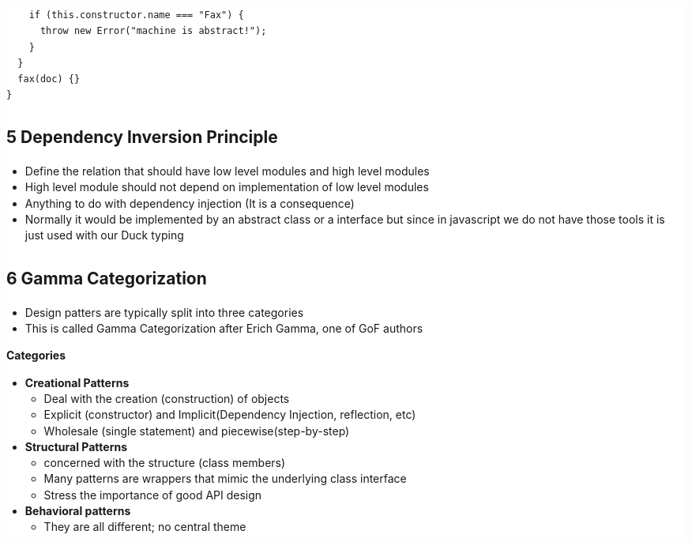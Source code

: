 ```
    if (this.constructor.name === "Fax") {
      throw new Error("machine is abstract!");
    }
  }
  fax(doc) {}
}

```

## 5 Dependency Inversion Principle

- Define the relation that should have low level modules and high level modules
- High level module should not depend on implementation of low level modules
- Anything to do with dependency injection (It is a consequence)
- Normally it would be implemented by an abstract class or a interface but since in javascript we do not have those tools it is just used with our Duck typing

## 6 Gamma Categorization

- Design patters are typically split into three categories
- This is called Gamma Categorization after Erich Gamma, one of GoF authors

**Categories**

- **Creational Patterns**
  - Deal with the creation (construction) of objects
  - Explicit (constructor) and Implicit(Dependency Injection, reflection, etc)
  - Wholesale (single statement) and piecewise(step-by-step)
- **Structural Patterns**
  - concerned with the structure (class members)
  - Many patterns are wrappers that mimic the underlying class interface
  - Stress the importance of good API design
- **Behavioral patterns**
  - They are all different; no central theme
